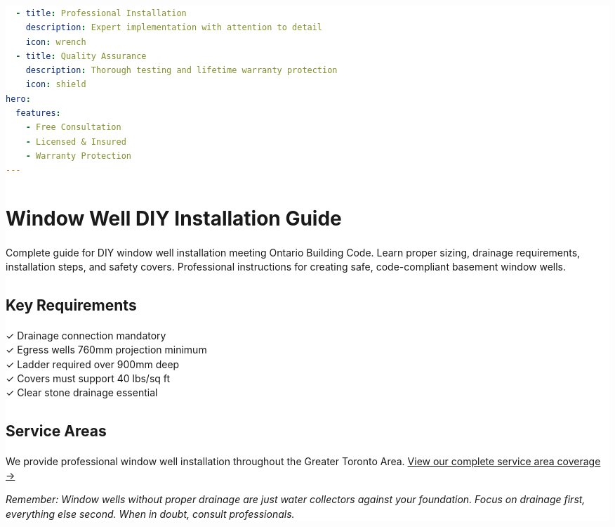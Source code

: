 ```yaml
  - title: Professional Installation
    description: Expert implementation with attention to detail
    icon: wrench
  - title: Quality Assurance
    description: Thorough testing and lifetime warranty protection
    icon: shield
hero:
  features:
    - Free Consultation
    - Licensed & Insured
    - Warranty Protection
---
```


# Window Well DIY Installation Guide

Complete guide for DIY window well installation meeting Ontario Building Code. Learn proper sizing, drainage requirements, installation steps, and safety covers. Professional instructions for creating safe, code-compliant basement window wells.

## Key Requirements

✓ Drainage connection mandatory  
✓ Egress wells 760mm projection minimum  
✓ Ladder required over 900mm deep  
✓ Covers must support 40 lbs/sq ft  
✓ Clear stone drainage essential

## Service Areas

We provide professional window well installation throughout the Greater Toronto Area. [View our complete service area coverage →](/services/service-areas/)

*Remember: Window wells without proper drainage are just water collectors against your foundation. Focus on drainage first, everything else second. When in doubt, consult professionals.*
